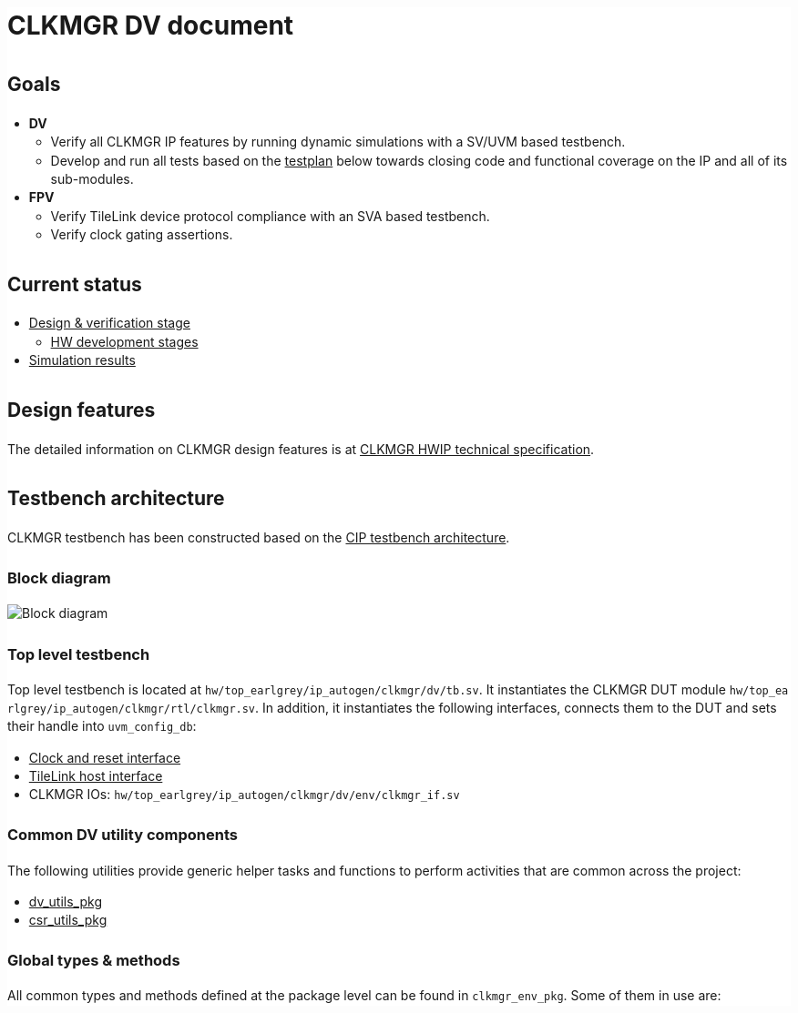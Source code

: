 # CLKMGR DV document

## Goals
* **DV**
  * Verify all CLKMGR IP features by running dynamic simulations with a SV/UVM based testbench.
  * Develop and run all tests based on the [testplan](#testplan) below towards closing code and functional coverage on the IP and all of its sub-modules.
* **FPV**
  * Verify TileLink device protocol compliance with an SVA based testbench.
  * Verify clock gating assertions.

## Current status
* [Design & verification stage](../../../../README.md)
  * [HW development stages](../../../../../doc/project_governance/development_stages.md)
* [Simulation results](https://reports.opentitan.org/hw/top_earlgrey/ip_autogen/clkmgr/dv/latest/report.html)

## Design features
The detailed information on CLKMGR design features is at [CLKMGR HWIP technical specification](../README.md).

## Testbench architecture
CLKMGR testbench has been constructed based on the [CIP testbench architecture](../../../../dv/sv/cip_lib/README.md).

### Block diagram
![Block diagram](./doc/tb.svg)

### Top level testbench
Top level testbench is located at `hw/top_earlgrey/ip_autogen/clkmgr/dv/tb.sv`.
It instantiates the CLKMGR DUT module `hw/top_earlgrey/ip_autogen/clkmgr/rtl/clkmgr.sv`.
In addition, it instantiates the following interfaces, connects them to the DUT and sets their handle into `uvm_config_db`:

* [Clock and reset interface](../../../../dv/sv/common_ifs/README.md)
* [TileLink host interface](../../../../dv/sv/tl_agent/README.md)
* CLKMGR IOs: `hw/top_earlgrey/ip_autogen/clkmgr/dv/env/clkmgr_if.sv`

### Common DV utility components
The following utilities provide generic helper tasks and functions to perform activities that are common across the project:

* [dv_utils_pkg](../../../../dv/sv/dv_utils/README.md)
* [csr_utils_pkg](../../../../dv/sv/csr_utils/README.md)

### Global types & methods
All common types and methods defined at the package level can be found in
`clkmgr_env_pkg`. Some of them in use are:
